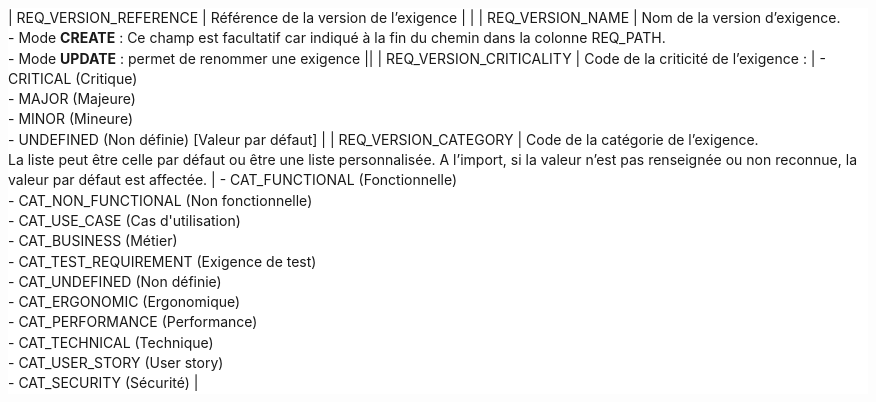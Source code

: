 | REQ_VERSION_REFERENCE          | Référence de la version de l’exigence                                                                                                                                                                                                                                                                                                                                                                                                                                                                                                                                                                                                                                                                                                                                                                                                                                                                                                                                                                                                                                                                                                             | |
| REQ_VERSION_NAME               | Nom de la version d’exigence. <br/>- Mode **CREATE** : Ce champ est facultatif car indiqué à la fin du chemin dans la colonne REQ_PATH. <br/>- Mode **UPDATE** : permet de renommer une exigence                                                                                                                                                                                                                                                                                                                                                                                                                                                                                                                                                                                                                                                                                                                                                                                                                                                                                                                                                  ||
| REQ_VERSION_CRITICALITY        | Code de la criticité de l’exigence :                                                                                                                                                                                                                                                                                                                                                                                                                                                                                                                                                                                                                                                                                                                                                                                                                                                                                                                                                                                                                                                                   |  - CRITICAL (Critique) <br/>- MAJOR (Majeure) <br/>- MINOR (Mineure) <br/>- UNDEFINED (Non définie) [Valeur par défaut]                                                                                                                                                                                            |
| REQ_VERSION_CATEGORY           | Code de la catégorie de l’exigence. <br/>La liste peut être celle par défaut ou être une liste personnalisée. A l’import, si la valeur n’est pas renseignée ou non reconnue, la valeur par défaut est affectée.                                                                                                                                                                                                                                                                                                                                                                                                                                                                                                                                                                                                                                                                                                         | - CAT_FUNCTIONAL (Fonctionnelle) <br/>- CAT_NON_FUNCTIONAL (Non fonctionnelle) <br/>- CAT_USE_CASE (Cas d'utilisation) <br/>- CAT_BUSINESS (Métier) <br/>- CAT_TEST_REQUIREMENT (Exigence de test) <br/>-  CAT_UNDEFINED (Non définie) <br/>- CAT_ERGONOMIC (Ergonomique) <br/>- CAT_PERFORMANCE (Performance) <br/>- CAT_TECHNICAL (Technique) <br/>- CAT_USER_STORY (User story) <br/>- CAT_SECURITY (Sécurité) |